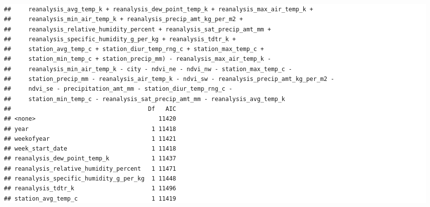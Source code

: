     ##     reanalysis_avg_temp_k + reanalysis_dew_point_temp_k + reanalysis_max_air_temp_k + 
    ##     reanalysis_min_air_temp_k + reanalysis_precip_amt_kg_per_m2 + 
    ##     reanalysis_relative_humidity_percent + reanalysis_sat_precip_amt_mm + 
    ##     reanalysis_specific_humidity_g_per_kg + reanalysis_tdtr_k + 
    ##     station_avg_temp_c + station_diur_temp_rng_c + station_max_temp_c + 
    ##     station_min_temp_c + station_precip_mm) - reanalysis_max_air_temp_k - 
    ##     reanalysis_min_air_temp_k - city - ndvi_ne - ndvi_nw - station_max_temp_c - 
    ##     station_precip_mm - reanalysis_air_temp_k - ndvi_sw - reanalysis_precip_amt_kg_per_m2 - 
    ##     ndvi_se - precipitation_amt_mm - station_diur_temp_rng_c - 
    ##     station_min_temp_c - reanalysis_sat_precip_amt_mm - reanalysis_avg_temp_k
    ##                                       Df   AIC
    ## <none>                                   11420
    ## year                                   1 11418
    ## weekofyear                             1 11421
    ## week_start_date                        1 11418
    ## reanalysis_dew_point_temp_k            1 11437
    ## reanalysis_relative_humidity_percent   1 11471
    ## reanalysis_specific_humidity_g_per_kg  1 11448
    ## reanalysis_tdtr_k                      1 11496
    ## station_avg_temp_c                     1 11419
